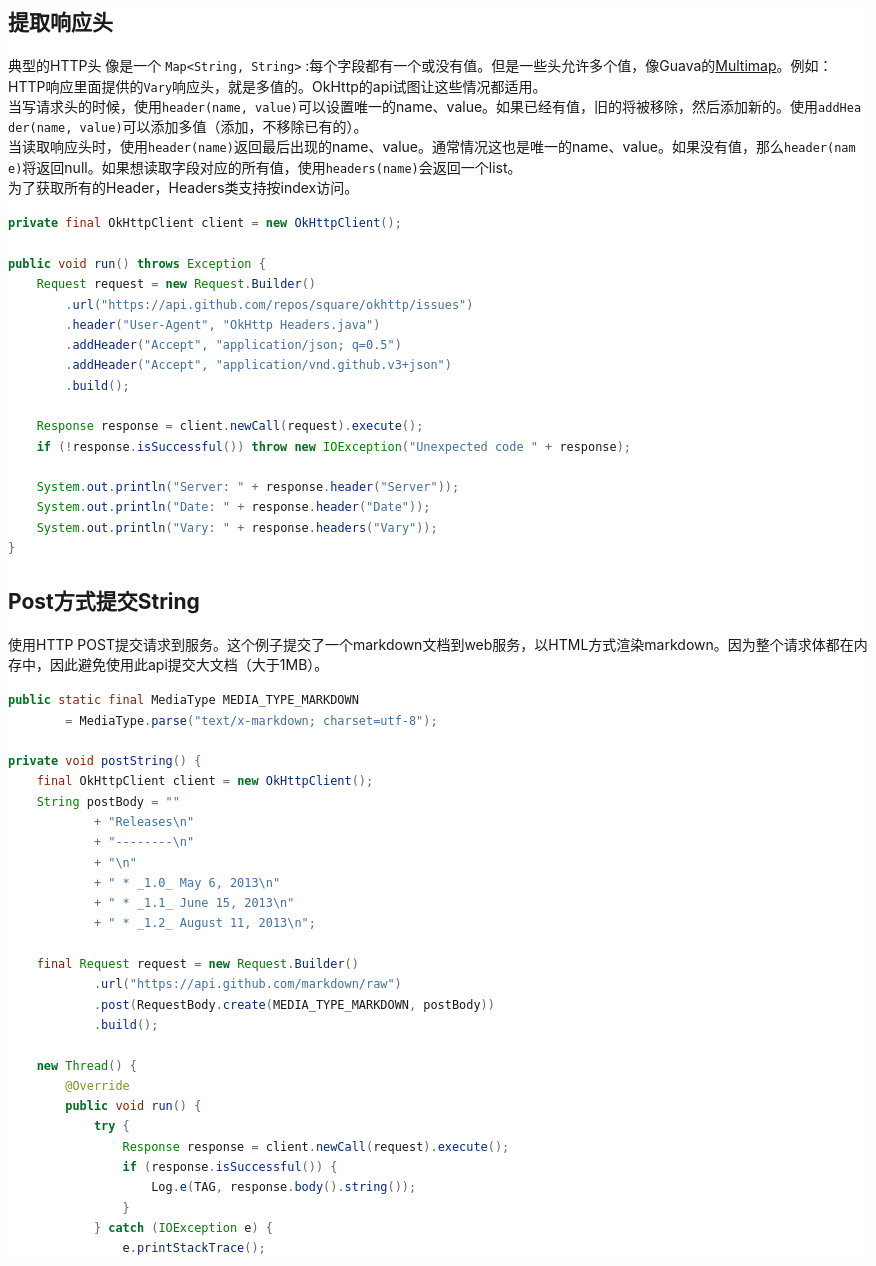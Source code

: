 ```java
```

## 提取响应头

典型的HTTP头 像是一个 `Map<String, String>` :每个字段都有一个或没有值。但是一些头允许多个值，像Guava的[Multimap](http://docs.guava-libraries.googlecode.com/git/javadoc/com/google/common/collect/Multimap.html)。例如：HTTP响应里面提供的`Vary`响应头，就是多值的。OkHttp的api试图让这些情况都适用。<br />当写请求头的时候，使用`header(name, value)`可以设置唯一的name、value。如果已经有值，旧的将被移除，然后添加新的。使用`addHeader(name, value)`可以添加多值（添加，不移除已有的）。<br />当读取响应头时，使用`header(name)`返回最后出现的name、value。通常情况这也是唯一的name、value。如果没有值，那么`header(name)`将返回null。如果想读取字段对应的所有值，使用`headers(name)`会返回一个list。<br />为了获取所有的Header，Headers类支持按index访问。

```java
private final OkHttpClient client = new OkHttpClient();
 
public void run() throws Exception {
    Request request = new Request.Builder()
        .url("https://api.github.com/repos/square/okhttp/issues")
        .header("User-Agent", "OkHttp Headers.java")
        .addHeader("Accept", "application/json; q=0.5")
        .addHeader("Accept", "application/vnd.github.v3+json")
        .build();
 
    Response response = client.newCall(request).execute();
    if (!response.isSuccessful()) throw new IOException("Unexpected code " + response);
 
    System.out.println("Server: " + response.header("Server"));
    System.out.println("Date: " + response.header("Date"));
    System.out.println("Vary: " + response.headers("Vary"));
}
```

## Post方式提交String

使用HTTP POST提交请求到服务。这个例子提交了一个markdown文档到web服务，以HTML方式渲染markdown。因为整个请求体都在内存中，因此避免使用此api提交大文档（大于1MB）。

```java
public static final MediaType MEDIA_TYPE_MARKDOWN
        = MediaType.parse("text/x-markdown; charset=utf-8");

private void postString() {
    final OkHttpClient client = new OkHttpClient();
    String postBody = ""
            + "Releases\n"
            + "--------\n"
            + "\n"
            + " * _1.0_ May 6, 2013\n"
            + " * _1.1_ June 15, 2013\n"
            + " * _1.2_ August 11, 2013\n";

    final Request request = new Request.Builder()
            .url("https://api.github.com/markdown/raw")
            .post(RequestBody.create(MEDIA_TYPE_MARKDOWN, postBody))
            .build();

    new Thread() {
        @Override
        public void run() {
            try {
                Response response = client.newCall(request).execute();
                if (response.isSuccessful()) {
                    Log.e(TAG, response.body().string());
                }
            } catch (IOException e) {
                e.printStackTrace();
```